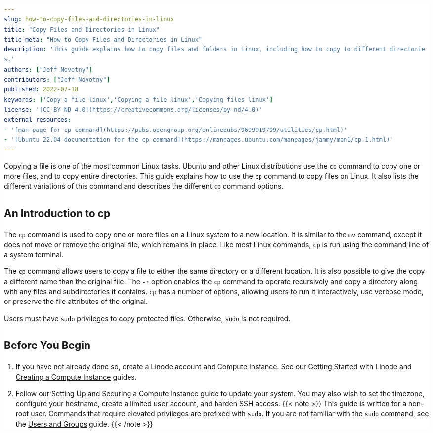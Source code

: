 ```yaml
---
slug: how-to-copy-files-and-directories-in-linux
title: "Copy Files and Directories in Linux"
title_meta: "How to Copy Files and Directories in Linux"
description: 'This guide explains how to copy files and folders in Linux, including how to copy to different directories.'
authors: ["Jeff Novotny"]
contributors: ["Jeff Novotny"]
published: 2022-07-18
keywords: ['Copy a file linux','Copying a file linux','Copying files linux']
license: '[CC BY-ND 4.0](https://creativecommons.org/licenses/by-nd/4.0)'
external_resources:
- '[man page for cp command](https://pubs.opengroup.org/onlinepubs/9699919799/utilities/cp.html)'
- '[Ubuntu 22.04 documentation for the cp command](https://manpages.ubuntu.com/manpages/jammy/man1/cp.1.html)'
---
```


Copying a file is one of the most common Linux tasks. Ubuntu and other Linux distributions use the `cp` command to copy one or more files, and to copy entire directories. This guide explains how to use the `cp` command to copy files on Linux. It also lists the different variations of this command and describes the different `cp` command options.

## An Introduction to cp

The `cp` command is used to copy one or more files on a Linux system to a new location. It is similar to the `mv` command, except it does not move or remove the original file, which remains in place. Like most Linux commands, `cp` is run using the command line of a system terminal.

The `cp` command allows users to copy a file to either the same directory or a different location. It is also possible to give the copy a different name than the original file. The `-r` option enables the `cp` command to operate recursively and copy a directory along with any files and subdirectories it contains. `cp` has a number of options, allowing users to run it interactively, use verbose mode, or preserve the file attributes of the original.

Users must have `sudo` privileges to copy protected files. Otherwise, `sudo` is not required.

## Before You Begin

1.  If you have not already done so, create a Linode account and Compute Instance. See our [Getting Started with Linode](/docs/products/platform/get-started/) and [Creating a Compute Instance](/docs/products/compute/compute-instances/guides/create/) guides.

1.  Follow our [Setting Up and Securing a Compute Instance](/docs/products/compute/compute-instances/guides/set-up-and-secure/) guide to update your system. You may also wish to set the timezone, configure your hostname, create a limited user account, and harden SSH access.
{{< note >}}
This guide is written for a non-root user. Commands that require elevated privileges are prefixed with `sudo`. If you are not familiar with the `sudo` command, see the [Users and Groups](/docs/guides/linux-users-and-groups/) guide.
{{< /note >}}

